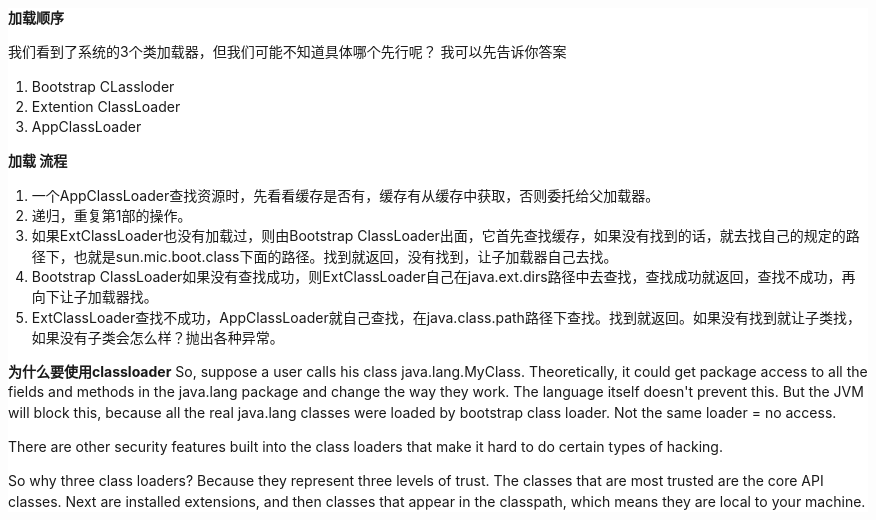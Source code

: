 **加载顺序**

我们看到了系统的3个类加载器，但我们可能不知道具体哪个先行呢？ 
我可以先告诉你答案 
1. Bootstrap CLassloder 
2. Extention ClassLoader 
3. AppClassLoader
   
**加载 流程**

1. 一个AppClassLoader查找资源时，先看看缓存是否有，缓存有从缓存中获取，否则委托给父加载器。 
2. 递归，重复第1部的操作。 
3. 如果ExtClassLoader也没有加载过，则由Bootstrap ClassLoader出面，它首先查找缓存，如果没有找到的话，就去找自己的规定的路径下，也就是sun.mic.boot.class下面的路径。找到就返回，没有找到，让子加载器自己去找。 
4. Bootstrap ClassLoader如果没有查找成功，则ExtClassLoader自己在java.ext.dirs路径中去查找，查找成功就返回，查找不成功，再向下让子加载器找。 
5. ExtClassLoader查找不成功，AppClassLoader就自己查找，在java.class.path路径下查找。找到就返回。如果没有找到就让子类找，如果没有子类会怎么样？抛出各种异常。

**为什么要使用classloader**
So, suppose a user calls his class java.lang.MyClass. Theoretically, it could get package access to all the fields and methods in the java.lang package and change the way they work. The language itself doesn't prevent this. But the JVM will block this, because all the real java.lang classes were loaded by bootstrap class loader. Not the same loader = no access.

There are other security features built into the class loaders that make it hard to do certain types of hacking.

So why three class loaders? Because they represent three levels of trust. The classes that are most trusted are the core API classes. Next are installed extensions, and then classes that appear in the classpath, which means they are local to your machine.